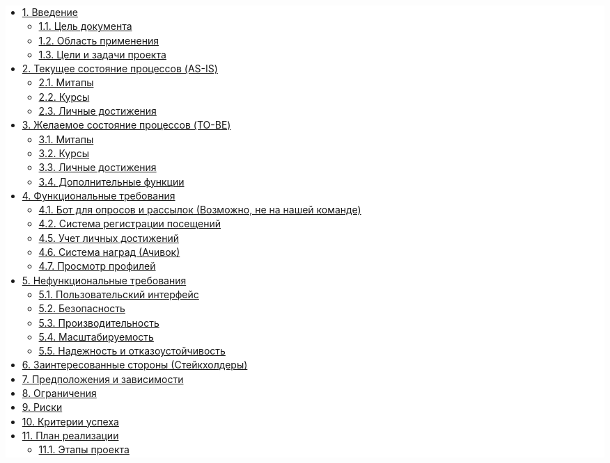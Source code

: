 - [1. Введение](#1-%D0%92%D0%B2%D0%B5%D0%B4%D0%B5%D0%BD%D0%B8%D0%B5)
	- [1.1. Цель документа](#11-%D0%A6%D0%B5%D0%BB%D1%8C-%D0%B4%D0%BE%D0%BA%D1%83%D0%BC%D0%B5%D0%BD%D1%82%D0%B0)
	- [1.2. Область применения](#12-%D0%9E%D0%B1%D0%BB%D0%B0%D1%81%D1%82%D1%8C-%D0%BF%D1%80%D0%B8%D0%BC%D0%B5%D0%BD%D0%B5%D0%BD%D0%B8%D1%8F)
	- [1.3. Цели и задачи проекта](#13-%D0%A6%D0%B5%D0%BB%D0%B8-%D0%B8-%D0%B7%D0%B0%D0%B4%D0%B0%D1%87%D0%B8-%D0%BF%D1%80%D0%BE%D0%B5%D0%BA%D1%82%D0%B0)
- [2. Текущее состояние процессов (AS-IS)](#2-%D0%A2%D0%B5%D0%BA%D1%83%D1%89%D0%B5%D0%B5-%D1%81%D0%BE%D1%81%D1%82%D0%BE%D1%8F%D0%BD%D0%B8%D0%B5-%D0%BF%D1%80%D0%BE%D1%86%D0%B5%D1%81%D1%81%D0%BE%D0%B2-as-is)
	- [2.1. Митапы](#21-%D0%9C%D0%B8%D1%82%D0%B0%D0%BF%D1%8B)
	- [2.2. Курсы](#22-%D0%9A%D1%83%D1%80%D1%81%D1%8B)
	- [2.3. Личные достижения](#23-%D0%9B%D0%B8%D1%87%D0%BD%D1%8B%D0%B5-%D0%B4%D0%BE%D1%81%D1%82%D0%B8%D0%B6%D0%B5%D0%BD%D0%B8%D1%8F)
- [3. Желаемое состояние процессов (TO-BE)](#3-%D0%96%D0%B5%D0%BB%D0%B0%D0%B5%D0%BC%D0%BE%D0%B5-%D1%81%D0%BE%D1%81%D1%82%D0%BE%D1%8F%D0%BD%D0%B8%D0%B5-%D0%BF%D1%80%D0%BE%D1%86%D0%B5%D1%81%D1%81%D0%BE%D0%B2-to-be)
	- [3.1. Митапы](#31-%D0%9C%D0%B8%D1%82%D0%B0%D0%BF%D1%8B)
	- [3.2. Курсы](#32-%D0%9A%D1%83%D1%80%D1%81%D1%8B)
	- [3.3. Личные достижения](#33-%D0%9B%D0%B8%D1%87%D0%BD%D1%8B%D0%B5-%D0%B4%D0%BE%D1%81%D1%82%D0%B8%D0%B6%D0%B5%D0%BD%D0%B8%D1%8F)
	- [3.4. Дополнительные функции](#34-%D0%94%D0%BE%D0%BF%D0%BE%D0%BB%D0%BD%D0%B8%D1%82%D0%B5%D0%BB%D1%8C%D0%BD%D1%8B%D0%B5-%D1%84%D1%83%D0%BD%D0%BA%D1%86%D0%B8%D0%B8)
- [4. Функциональные требования](#4-%D0%A4%D1%83%D0%BD%D0%BA%D1%86%D0%B8%D0%BE%D0%BD%D0%B0%D0%BB%D1%8C%D0%BD%D1%8B%D0%B5-%D1%82%D1%80%D0%B5%D0%B1%D0%BE%D0%B2%D0%B0%D0%BD%D0%B8%D1%8F)
	- [4.1. Бот для опросов и рассылок (Возможно, не на нашей команде)](#41-%D0%91%D0%BE%D1%82-%D0%B4%D0%BB%D1%8F-%D0%BE%D0%BF%D1%80%D0%BE%D1%81%D0%BE%D0%B2-%D0%B8-%D1%80%D0%B0%D1%81%D1%81%D1%8B%D0%BB%D0%BE%D0%BA-%D0%92%D0%BE%D0%B7%D0%BC%D0%BE%D0%B6%D0%BD%D0%BE-%D0%BD%D0%B5-%D0%BD%D0%B0-%D0%BD%D0%B0%D1%88%D0%B5%D0%B9-%D0%BA%D0%BE%D0%BC%D0%B0%D0%BD%D0%B4%D0%B5)
	- [4.2. Система регистрации посещений](#42-%D0%A1%D0%B8%D1%81%D1%82%D0%B5%D0%BC%D0%B0-%D1%80%D0%B5%D0%B3%D0%B8%D1%81%D1%82%D1%80%D0%B0%D1%86%D0%B8%D0%B8-%D0%BF%D0%BE%D1%81%D0%B5%D1%89%D0%B5%D0%BD%D0%B8%D0%B9)
	- [4.5. Учет личных достижений](#45-%D0%A3%D1%87%D0%B5%D1%82-%D0%BB%D0%B8%D1%87%D0%BD%D1%8B%D1%85-%D0%B4%D0%BE%D1%81%D1%82%D0%B8%D0%B6%D0%B5%D0%BD%D0%B8%D0%B9)
	- [4.6. Система наград (Ачивок)](#46-%D0%A1%D0%B8%D1%81%D1%82%D0%B5%D0%BC%D0%B0-%D0%BD%D0%B0%D0%B3%D1%80%D0%B0%D0%B4-%D0%90%D1%87%D0%B8%D0%B2%D0%BE%D0%BA)
	- [4.7. Просмотр профилей](#47-%D0%9F%D1%80%D0%BE%D1%81%D0%BC%D0%BE%D1%82%D1%80-%D0%BF%D1%80%D0%BE%D1%84%D0%B8%D0%BB%D0%B5%D0%B9)
- [5. Нефункциональные требования](#5-%D0%9D%D0%B5%D1%84%D1%83%D0%BD%D0%BA%D1%86%D0%B8%D0%BE%D0%BD%D0%B0%D0%BB%D1%8C%D0%BD%D1%8B%D0%B5-%D1%82%D1%80%D0%B5%D0%B1%D0%BE%D0%B2%D0%B0%D0%BD%D0%B8%D1%8F)
	- [5.1. Пользовательский интерфейс](#51-%D0%9F%D0%BE%D0%BB%D1%8C%D0%B7%D0%BE%D0%B2%D0%B0%D1%82%D0%B5%D0%BB%D1%8C%D1%81%D0%BA%D0%B8%D0%B9-%D0%B8%D0%BD%D1%82%D0%B5%D1%80%D1%84%D0%B5%D0%B9%D1%81)
	- [5.2. Безопасность](#52-%D0%91%D0%B5%D0%B7%D0%BE%D0%BF%D0%B0%D1%81%D0%BD%D0%BE%D1%81%D1%82%D1%8C)
	- [5.3. Производительность](#53-%D0%9F%D1%80%D0%BE%D0%B8%D0%B7%D0%B2%D0%BE%D0%B4%D0%B8%D1%82%D0%B5%D0%BB%D1%8C%D0%BD%D0%BE%D1%81%D1%82%D1%8C)
	- [5.4. Масштабируемость](#54-%D0%9C%D0%B0%D1%81%D1%88%D1%82%D0%B0%D0%B1%D0%B8%D1%80%D1%83%D0%B5%D0%BC%D0%BE%D1%81%D1%82%D1%8C)
	- [5.5. Надежность и отказоустойчивость](#55-%D0%9D%D0%B0%D0%B4%D0%B5%D0%B6%D0%BD%D0%BE%D1%81%D1%82%D1%8C-%D0%B8-%D0%BE%D1%82%D0%BA%D0%B0%D0%B7%D0%BE%D1%83%D1%81%D1%82%D0%BE%D0%B9%D1%87%D0%B8%D0%B2%D0%BE%D1%81%D1%82%D1%8C)
- [6. Заинтересованные стороны (Стейкхолдеры)](#6-%D0%97%D0%B0%D0%B8%D0%BD%D1%82%D0%B5%D1%80%D0%B5%D1%81%D0%BE%D0%B2%D0%B0%D0%BD%D0%BD%D1%8B%D0%B5-%D1%81%D1%82%D0%BE%D1%80%D0%BE%D0%BD%D1%8B-%D0%A1%D1%82%D0%B5%D0%B9%D0%BA%D1%85%D0%BE%D0%BB%D0%B4%D0%B5%D1%80%D1%8B)
- [7. Предположения и зависимости](#7-%D0%9F%D1%80%D0%B5%D0%B4%D0%BF%D0%BE%D0%BB%D0%BE%D0%B6%D0%B5%D0%BD%D0%B8%D1%8F-%D0%B8-%D0%B7%D0%B0%D0%B2%D0%B8%D1%81%D0%B8%D0%BC%D0%BE%D1%81%D1%82%D0%B8)
- [8. Ограничения](#8-%D0%9E%D0%B3%D1%80%D0%B0%D0%BD%D0%B8%D1%87%D0%B5%D0%BD%D0%B8%D1%8F)
- [9. Риски](#9-%D0%A0%D0%B8%D1%81%D0%BA%D0%B8)
- [10. Критерии успеха](#10-%D0%9A%D1%80%D0%B8%D1%82%D0%B5%D1%80%D0%B8%D0%B8-%D1%83%D1%81%D0%BF%D0%B5%D1%85%D0%B0)
- [11. План реализации](#11-%D0%9F%D0%BB%D0%B0%D0%BD-%D1%80%D0%B5%D0%B0%D0%BB%D0%B8%D0%B7%D0%B0%D1%86%D0%B8%D0%B8)
	- [11.1. Этапы проекта](#111-%D0%AD%D1%82%D0%B0%D0%BF%D1%8B-%D0%BF%D1%80%D0%BE%D0%B5%D0%BA%D1%82%D0%B0)